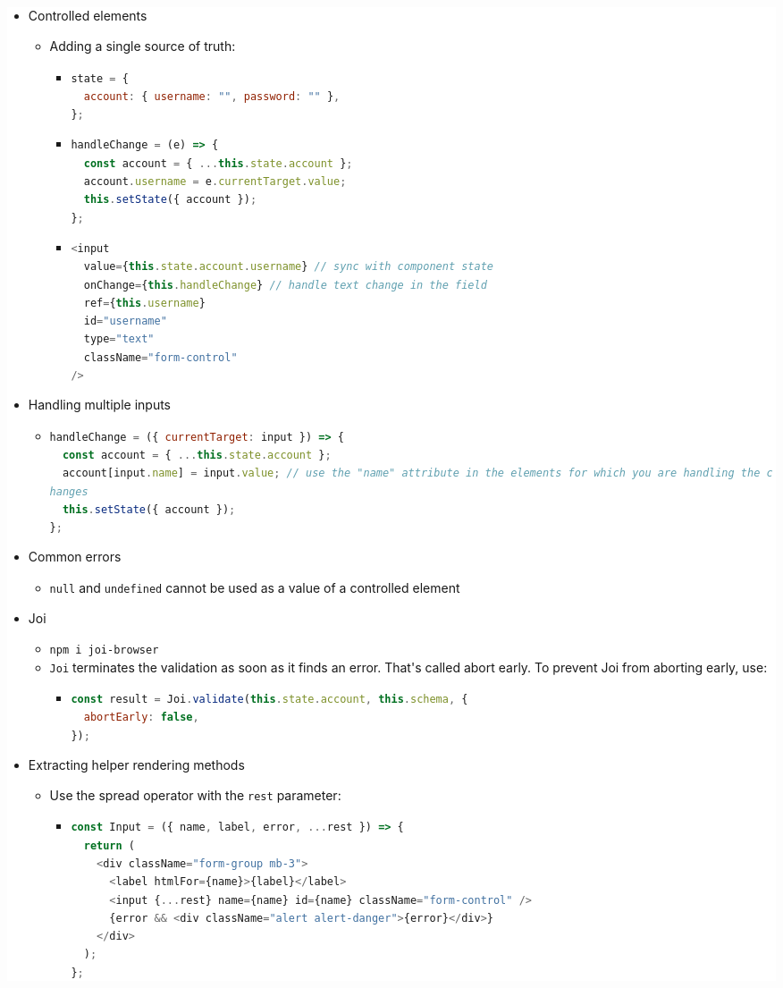- Controlled elements

  - Adding a single source of truth:
    - ```js
      state = {
        account: { username: "", password: "" },
      };
      ```
    - ```js
      handleChange = (e) => {
        const account = { ...this.state.account };
        account.username = e.currentTarget.value;
        this.setState({ account });
      };
      ```
    - ```js
      <input
        value={this.state.account.username} // sync with component state
        onChange={this.handleChange} // handle text change in the field
        ref={this.username}
        id="username"
        type="text"
        className="form-control"
      />
      ```

- Handling multiple inputs

  - ```js
    handleChange = ({ currentTarget: input }) => {
      const account = { ...this.state.account };
      account[input.name] = input.value; // use the "name" attribute in the elements for which you are handling the changes
      this.setState({ account });
    };
    ```

- Common errors

  - `null` and `undefined` cannot be used as a value of a controlled element

- Joi

  - `npm i joi-browser`
  - `Joi` terminates the validation as soon as it finds an error. That's called abort early. To prevent Joi from aborting early, use:
    - ```js
      const result = Joi.validate(this.state.account, this.schema, {
        abortEarly: false,
      });
      ```

- Extracting helper rendering methods

  - Use the spread operator with the `rest` parameter:
    - ```js
      const Input = ({ name, label, error, ...rest }) => {
        return (
          <div className="form-group mb-3">
            <label htmlFor={name}>{label}</label>
            <input {...rest} name={name} id={name} className="form-control" />
            {error && <div className="alert alert-danger">{error}</div>}
          </div>
        );
      };
      ```
